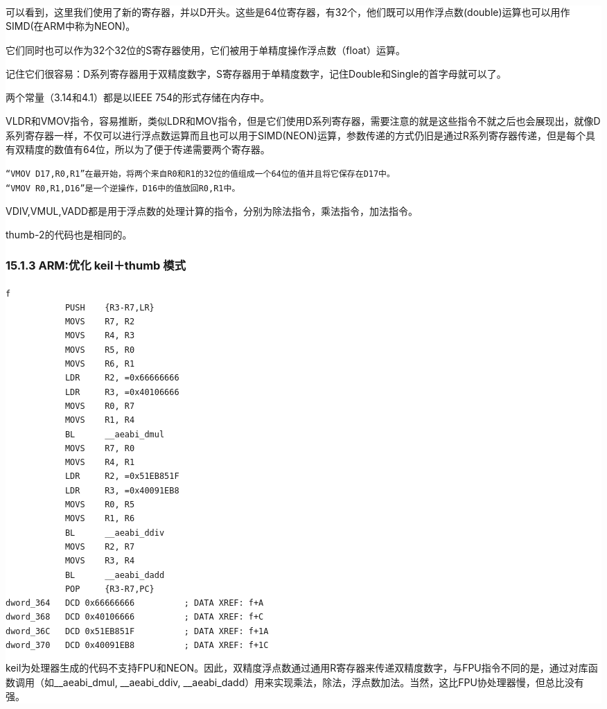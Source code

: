 可以看到，这里我们使用了新的寄存器，并以D开头。这些是64位寄存器，有32个，他们既可以用作浮点数(double)运算也可以用作SIMD(在ARM中称为NEON)。

它们同时也可以作为32个32位的S寄存器使用，它们被用于单精度操作浮点数（float）运算。

记住它们很容易：D系列寄存器用于双精度数字，S寄存器用于单精度数字，记住Double和Single的首字母就可以了。

两个常量（3.14和4.1）都是以IEEE 754的形式存储在内存中。

VLDR和VMOV指令，容易推断，类似LDR和MOV指令，但是它们使用D系列寄存器，需要注意的就是这些指令不就之后也会展现出，就像D系列寄存器一样，不仅可以进行浮点数运算而且也可以用于SIMD(NEON)运算，参数传递的方式仍旧是通过R系列寄存器传递，但是每个具有双精度的数值有64位，所以为了便于传递需要两个寄存器。

```
“VMOV D17,R0,R1”在最开始，将两个来自R0和R1的32位的值组成一个64位的值并且将它保存在D17中。
“VMOV R0,R1,D16”是一个逆操作，D16中的值放回R0,R1中。

```

VDIV,VMUL,VADD都是用于浮点数的处理计算的指令，分别为除法指令，乘法指令，加法指令。

thumb-2的代码也是相同的。

### 15.1.3 ARM:优化 keil＋thumb 模式

```
f
            PUSH    {R3-R7,LR}
            MOVS    R7, R2
            MOVS    R4, R3
            MOVS    R5, R0
            MOVS    R6, R1
            LDR     R2, =0x66666666
            LDR     R3, =0x40106666
            MOVS    R0, R7
            MOVS    R1, R4
            BL      __aeabi_dmul
            MOVS    R7, R0
            MOVS    R4, R1
            LDR     R2, =0x51EB851F
            LDR     R3, =0x40091EB8
            MOVS    R0, R5
            MOVS    R1, R6
            BL      __aeabi_ddiv
            MOVS    R2, R7
            MOVS    R3, R4
            BL      __aeabi_dadd
            POP     {R3-R7,PC}
dword_364   DCD 0x66666666          ; DATA XREF: f+A
dword_368   DCD 0x40106666          ; DATA XREF: f+C
dword_36C   DCD 0x51EB851F          ; DATA XREF: f+1A
dword_370   DCD 0x40091EB8          ; DATA XREF: f+1C

```

keil为处理器生成的代码不支持FPU和NEON。因此，双精度浮点数通过通用R寄存器来传递双精度数字，与FPU指令不同的是，通过对库函数调用（如__aeabi_dmul, __aeabi_ddiv, __aeabi_dadd）用来实现乘法，除法，浮点数加法。当然，这比FPU协处理器慢，但总比没有强。
